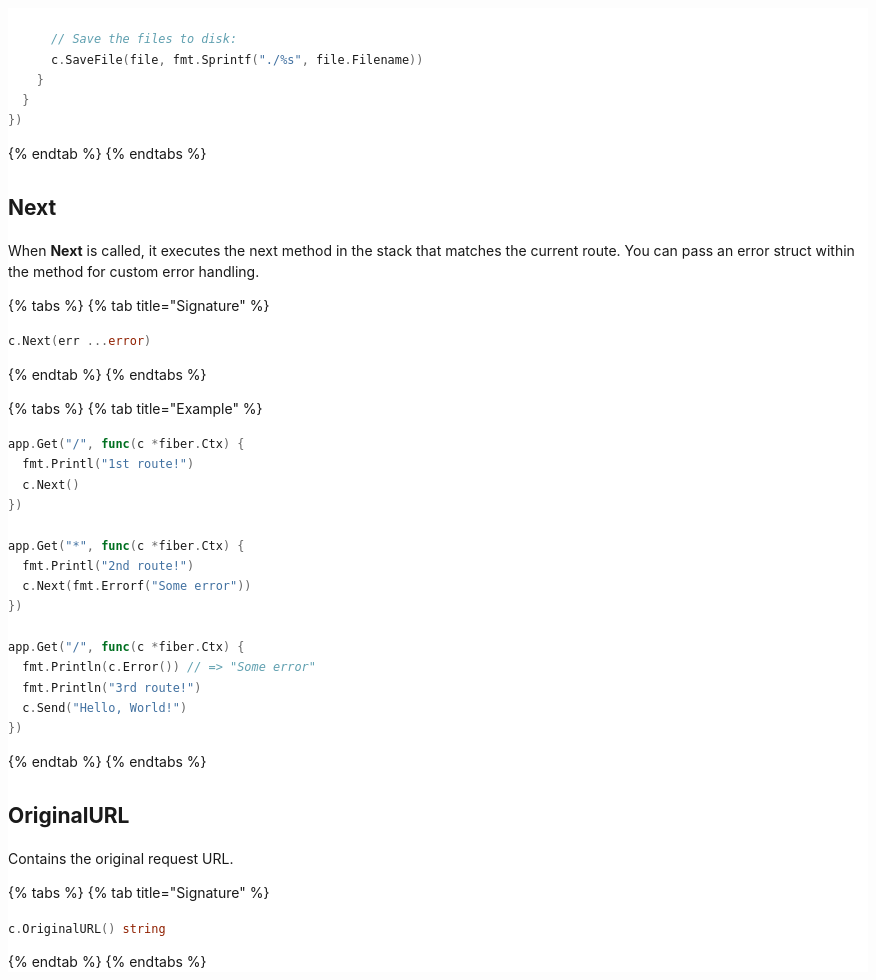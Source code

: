 ```go

      // Save the files to disk:
      c.SaveFile(file, fmt.Sprintf("./%s", file.Filename))
    }
  }
})
```
{% endtab %}
{% endtabs %}

## Next

When **Next** is called, it executes the next method in the stack that matches the current route. You can pass an error struct within the method for custom error handling.

{% tabs %}
{% tab title="Signature" %}
```go
c.Next(err ...error)
```
{% endtab %}
{% endtabs %}

{% tabs %}
{% tab title="Example" %}
```go
app.Get("/", func(c *fiber.Ctx) {
  fmt.Printl("1st route!")
  c.Next()
})

app.Get("*", func(c *fiber.Ctx) {
  fmt.Printl("2nd route!")
  c.Next(fmt.Errorf("Some error"))
})

app.Get("/", func(c *fiber.Ctx) {
  fmt.Println(c.Error()) // => "Some error"
  fmt.Println("3rd route!")
  c.Send("Hello, World!")
})
```
{% endtab %}
{% endtabs %}

## OriginalURL

Contains the original request URL.

{% tabs %}
{% tab title="Signature" %}
```go
c.OriginalURL() string
```
{% endtab %}
{% endtabs %}
